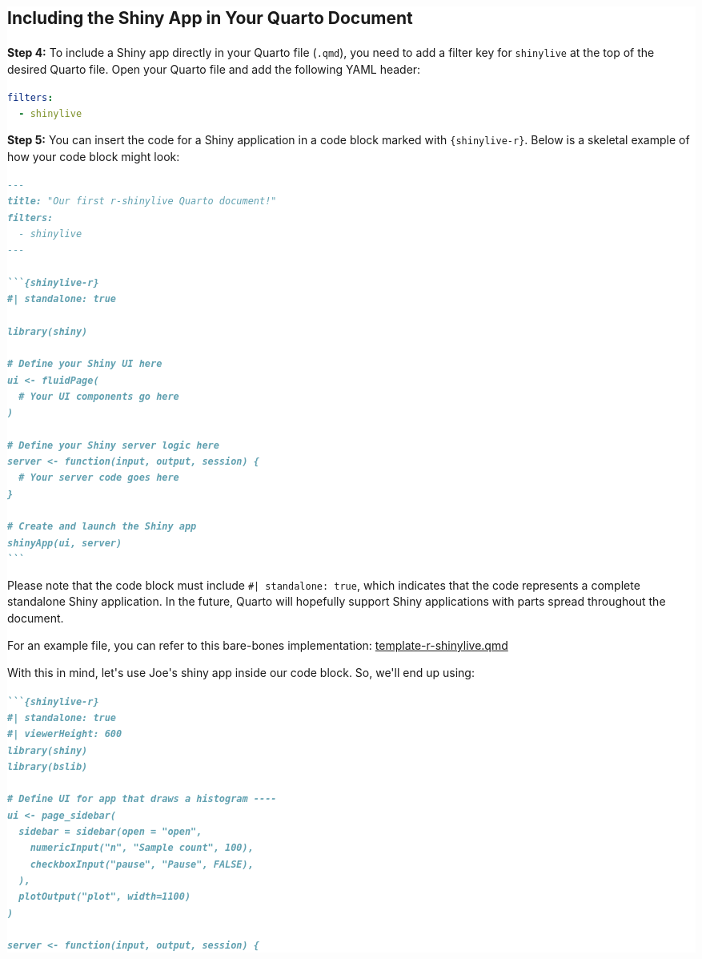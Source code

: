## Including the Shiny App in Your Quarto Document

**Step 4:** To include a Shiny app directly in your Quarto file (`.qmd`), you need to add a filter key for `shinylive` at the top of the desired Quarto file. Open your Quarto file and add the following YAML header:

```yaml
filters:
  - shinylive
```

**Step 5:** You can insert the code for a Shiny application in a code block marked with `{shinylive-r}`. Below is a skeletal example of how your code block might look:

````md
---
title: "Our first r-shinylive Quarto document!"
filters:
  - shinylive
---

```{shinylive-r}
#| standalone: true

library(shiny)

# Define your Shiny UI here
ui <- fluidPage(
  # Your UI components go here
)

# Define your Shiny server logic here
server <- function(input, output, session) {
  # Your server code goes here
}

# Create and launch the Shiny app
shinyApp(ui, server)
```
````

Please note that the code block must include `#| standalone: true`, which indicates that the code represents a complete standalone Shiny application. In the future, Quarto will hopefully support Shiny applications with parts spread throughout the document. 

For an example file, you can refer to this bare-bones implementation: [template-r-shinylive.qmd](https://github.com/coatless-quarto/r-shinylive-demo/blob/main/template-r-shinylive.qmd)


With this in mind, let's use Joe's shiny app inside our code block. So, we'll end up using:

````md
```{shinylive-r}
#| standalone: true
#| viewerHeight: 600
library(shiny)
library(bslib)

# Define UI for app that draws a histogram ----
ui <- page_sidebar(
  sidebar = sidebar(open = "open",
    numericInput("n", "Sample count", 100),
    checkboxInput("pause", "Pause", FALSE),
  ),
  plotOutput("plot", width=1100)
)

server <- function(input, output, session) {
````